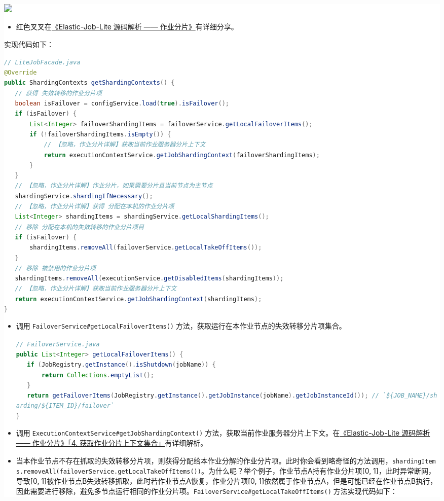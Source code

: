 ![](http://www.iocoder.cn/images/Elastic-Job/2017_11_07/03.png)

* 红色叉叉在[《Elastic-Job-Lite 源码解析 —— 作业分片》](http://www.iocoder.cn/Elastic-Job/job-sharding/?self)有详细分享。

实现代码如下：

```Java
// LiteJobFacade.java
@Override
public ShardingContexts getShardingContexts() {
   // 获得 失效转移的作业分片项
   boolean isFailover = configService.load(true).isFailover();
   if (isFailover) {
       List<Integer> failoverShardingItems = failoverService.getLocalFailoverItems();
       if (!failoverShardingItems.isEmpty()) {
           // 【忽略，作业分片详解】获取当前作业服务器分片上下文
           return executionContextService.getJobShardingContext(failoverShardingItems);
       }
   }
   // 【忽略，作业分片详解】作业分片，如果需要分片且当前节点为主节点
   shardingService.shardingIfNecessary();
   // 【忽略，作业分片详解】获得 分配在本机的作业分片项
   List<Integer> shardingItems = shardingService.getLocalShardingItems();
   // 移除 分配在本机的失效转移的作业分片项目
   if (isFailover) {
       shardingItems.removeAll(failoverService.getLocalTakeOffItems());
   }
   // 移除 被禁用的作业分片项
   shardingItems.removeAll(executionService.getDisabledItems(shardingItems));
   // 【忽略，作业分片详解】获取当前作业服务器分片上下文
   return executionContextService.getJobShardingContext(shardingItems);
}
```

* 调用 `FailoverService#getLocalFailoverItems()` 方法，获取运行在本作业节点的失效转移分片项集合。

    ```Java
    // FailoverService.java
    public List<Integer> getLocalFailoverItems() {
       if (JobRegistry.getInstance().isShutdown(jobName)) {
           return Collections.emptyList();
       }
       return getFailoverItems(JobRegistry.getInstance().getJobInstance(jobName).getJobInstanceId()); // `${JOB_NAME}/sharding/${ITEM_ID}/failover`
    }
    ```

* 调用 `ExecutionContextService#getJobShardingContext()` 方法，获取当前作业服务器分片上下文。在[《Elastic-Job-Lite 源码解析 —— 作业分片》「4. 获取作业分片上下文集合」](http://www.iocoder.cn/Elastic-Job/job-sharding/?self)有详细解析。
* 当本作业节点不存在抓取的失效转移分片项，则获得分配给本作业分解的作业分片项。此时你会看到略奇怪的方法调用，`shardingItems.removeAll(failoverService.getLocalTakeOffItems())`。为什么呢？举个例子，作业节点A持有作业分片项[0, 1]，此时异常断网，导致[0, 1]被作业节点B失效转移抓取，此时若作业节点A恢复，作业分片项[0, 1]依然属于作业节点A，但是可能已经在作业节点B执行，因此需要进行移除，避免多节点运行相同的作业分片项。`FailoverService#getLocalTakeOffItems()` 方法实现代码如下：
